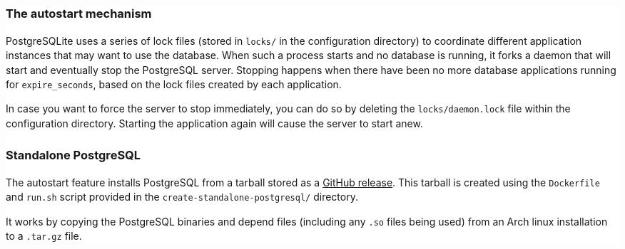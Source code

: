 ### The autostart mechanism

PostgreSQLite uses a series of lock files (stored in `locks/` in the configuration directory) to coordinate different application instances that may want to use the database. When such a process starts and no database is running, it forks a daemon that will start and eventually stop the PostgreSQL server. Stopping happens when there have been no more database applications running for `expire_seconds`, based on the lock files created by each application.

In case you want to force the server to stop immediately, you can do so by deleting the `locks/daemon.lock` file within the configuration directory. Starting the application again will cause the server to start anew.


### Standalone PostgreSQL

The autostart feature installs PostgreSQL from a tarball stored as a [GitHub release](https://github.com/vanviegen/postgresqlite/releases/tag/libs). This tarball is created using the `Dockerfile` and `run.sh` script provided in the `create-standalone-postgresql/` directory.

It works by copying the PostgreSQL binaries and depend files (including any `.so` files being used) from an Arch linux installation to a `.tar.gz` file. 
